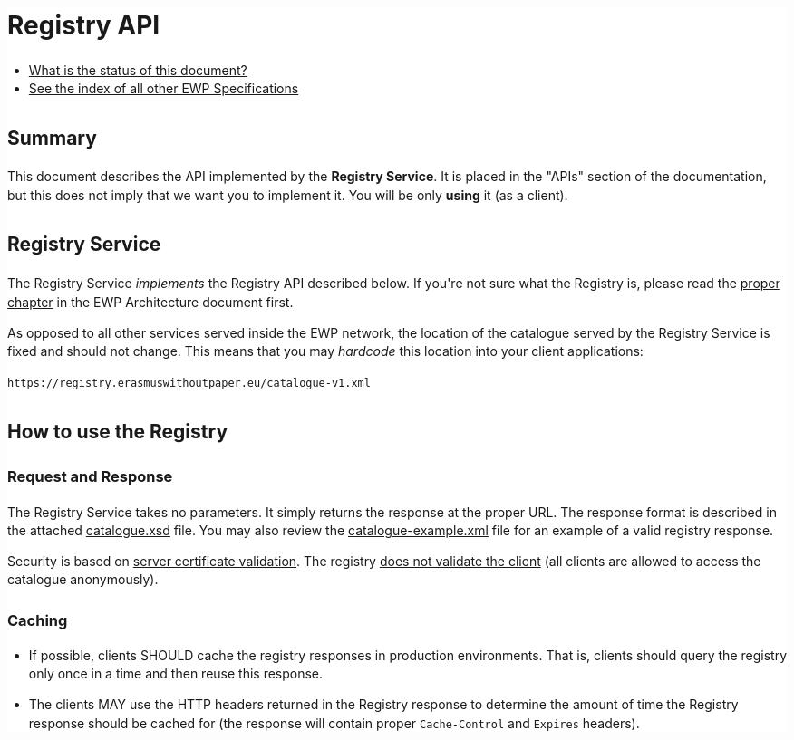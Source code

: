 Registry API
============

* [What is the status of this document?][statuses]
* [See the index of all other EWP Specifications][develhub]


Summary
-------

This document describes the API implemented by the <b>Registry Service</b>. It
is placed in the "APIs" section of the documentation, but this does not imply
that we want you to implement it. You will be only <b>using</b> it (as a
client).


Registry Service
----------------

The Registry Service *implements* the Registry API described below. If you're
not sure what the Registry is, please read the [proper chapter][registry-intro]
in the EWP Architecture document first.

As opposed to all other services served inside the EWP network, the location of
the catalogue served by the Registry Service is fixed and should not change.
This means that you may *hardcode* this location into your client applications:

```
https://registry.erasmuswithoutpaper.eu/catalogue-v1.xml
```


How to use the Registry
-----------------------

### Request and Response

The Registry Service takes no parameters. It simply returns the response at the
proper URL. The response format is described in the attached
[catalogue.xsd](catalogue.xsd) file. You may also review the
[catalogue-example.xml](catalogue-example.xml) file for an example of a valid
registry response.

Security is based on [server certificate validation][srvauth-tlscert]. The
registry [does not validate the client][cliauth-none] (all clients are allowed
to access the catalogue anonymously).


### Caching

 * If possible, clients SHOULD cache the registry responses in production
   environments. That is, clients should query the registry only once in a time
   and then reuse this response.

 * The clients MAY use the HTTP headers returned in the Registry response to
   determine the amount of time the Registry response should be cached for (the
   response will contain proper `Cache-Control` and `Expires` headers).


[registry-intro]: https://github.com/erasmus-without-paper/ewp-specs-architecture/blob/stable-v1/README.md#registry
[discovery-api]: https://github.com/erasmus-without-paper/ewp-specs-api-discovery
[discovery-api-releases]: https://github.com/erasmus-without-paper/ewp-specs-api-discovery/releases
[develhub]: http://developers.erasmuswithoutpaper.eu/
[statuses]: https://github.com/erasmus-without-paper/ewp-specs-management/blob/stable-v1/README.md#statuses
[cliauth-none]: https://github.com/erasmus-without-paper/ewp-specs-sec-cliauth-none
[srvauth-tlscert]: https://github.com/erasmus-without-paper/ewp-specs-sec-srvauth-tlscert
[srvauth-httpsig]: https://github.com/erasmus-without-paper/ewp-specs-sec-srvauth-httpsig
[sec-intro-v2]: https://github.com/erasmus-without-paper/ewp-specs-sec-intro/tree/stable-v2